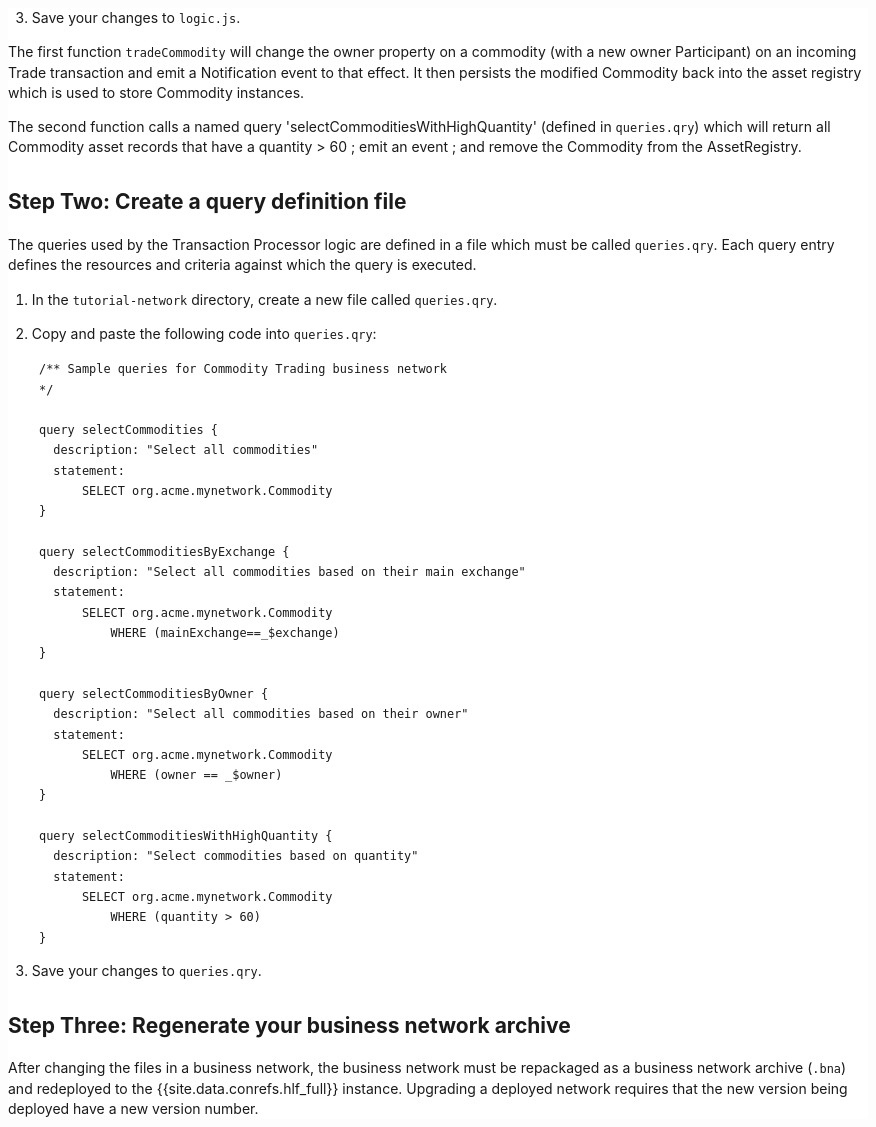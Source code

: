 3. Save your changes to `logic.js`.

The first function `tradeCommodity` will change the owner property on a commodity (with a new owner Participant) on an incoming Trade transaction and emit a Notification event to that effect. It then persists the modified Commodity back into the asset registry which is used to store Commodity instances.

The second function calls a named query 'selectCommoditiesWithHighQuantity' (defined in `queries.qry`) which will return all Commodity asset records that have a quantity > 60 ; emit an event ; and remove the Commodity from the AssetRegistry.

## Step Two: Create a query definition file

The queries used by the Transaction Processor logic are defined in a file which must be called `queries.qry`. Each query entry defines the resources and criteria against which the query is executed.

1. In the `tutorial-network` directory, create a new file called `queries.qry`.

2. Copy and paste the following code into `queries.qry`:

        /** Sample queries for Commodity Trading business network
        */

        query selectCommodities {
          description: "Select all commodities"
          statement:
              SELECT org.acme.mynetwork.Commodity
        }

        query selectCommoditiesByExchange {
          description: "Select all commodities based on their main exchange"
          statement:
              SELECT org.acme.mynetwork.Commodity
                  WHERE (mainExchange==_$exchange)
        }

        query selectCommoditiesByOwner {
          description: "Select all commodities based on their owner"
          statement:
              SELECT org.acme.mynetwork.Commodity
                  WHERE (owner == _$owner)
        }

        query selectCommoditiesWithHighQuantity {
          description: "Select commodities based on quantity"
          statement:
              SELECT org.acme.mynetwork.Commodity
                  WHERE (quantity > 60)
        }

3. Save your changes to `queries.qry`.


## Step Three: Regenerate your business network archive

After changing the files in a business network, the business network must be repackaged as a business network archive (`.bna`) and redeployed to the {{site.data.conrefs.hlf_full}} instance. Upgrading a deployed network requires that the new version being deployed have a new version number.

